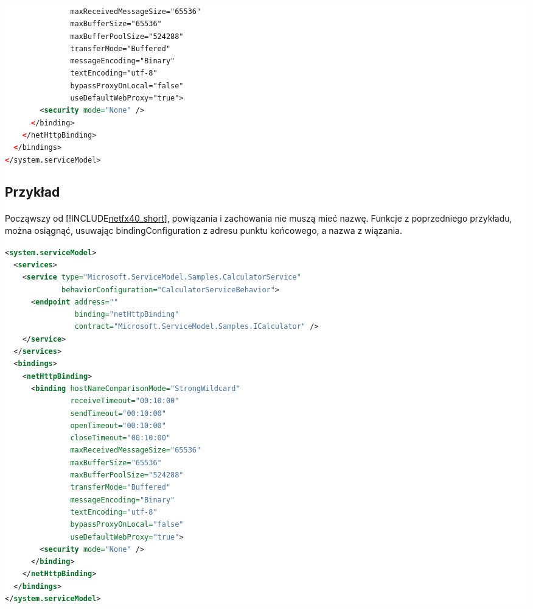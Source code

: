 ```xml  
               maxReceivedMessageSize="65536"
               maxBufferSize="65536"
               maxBufferPoolSize="524288"
               transferMode="Buffered"
               messageEncoding="Binary"
               textEncoding="utf-8"
               bypassProxyOnLocal="false"
               useDefaultWebProxy="true">
        <security mode="None" />
      </binding>
    </netHttpBinding>
  </bindings>
</system.serviceModel>
```  
  
## <a name="example"></a>Przykład  
 Począwszy od [!INCLUDE[netfx40_short](../../../../../includes/netfx40-short-md.md)], powiązania i zachowania nie muszą mieć nazwę. Funkcje z poprzedniego przykładu, można osiągnąć, usuwając bindingConfiguration z adresu punktu końcowego, a nazwa z wiązania.  
  
```xml  
<system.serviceModel>
  <services>
    <service type="Microsoft.ServiceModel.Samples.CalculatorService"
             behaviorConfiguration="CalculatorServiceBehavior">
      <endpoint address=""
                binding="netHttpBinding"
                contract="Microsoft.ServiceModel.Samples.ICalculator" />
    </service>
  </services>
  <bindings>
    <netHttpBinding>
      <binding hostNameComparisonMode="StrongWildcard"
               receiveTimeout="00:10:00"
               sendTimeout="00:10:00"
               openTimeout="00:10:00"
               closeTimeout="00:10:00"
               maxReceivedMessageSize="65536"
               maxBufferSize="65536"
               maxBufferPoolSize="524288"
               transferMode="Buffered"
               messageEncoding="Binary"
               textEncoding="utf-8"
               bypassProxyOnLocal="false"
               useDefaultWebProxy="true">
        <security mode="None" />
      </binding>
    </netHttpBinding>
  </bindings>
</system.serviceModel>
```  
  